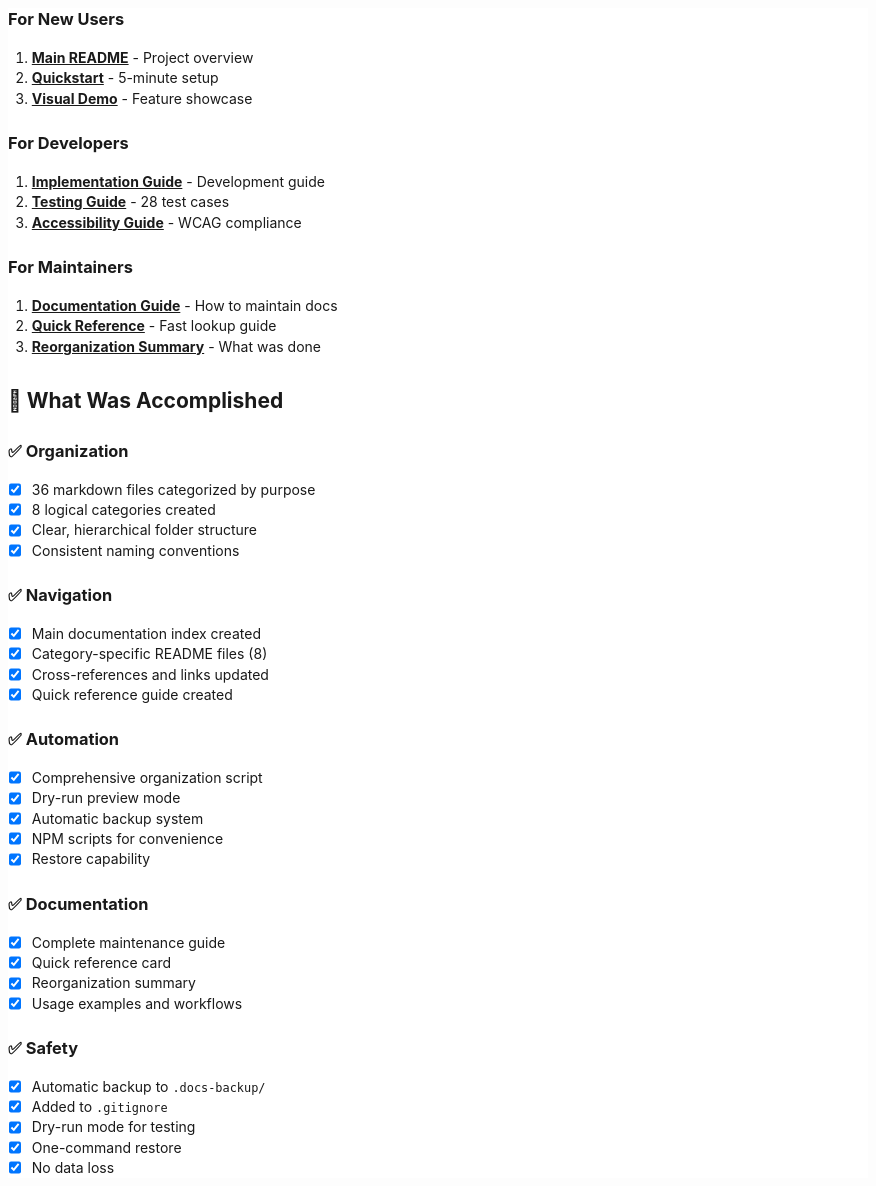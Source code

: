 ### For New Users
1. **[Main README](./README.md)** - Project overview
2. **[Quickstart](./docs/getting-started/QUICKSTART.md)** - 5-minute setup
3. **[Visual Demo](./docs/getting-started/QUICK_VISUAL_DEMO.md)** - Feature showcase

### For Developers
1. **[Implementation Guide](./docs/guides/IMPLEMENTATION_GUIDE.md)** - Development guide
2. **[Testing Guide](./docs/testing/TESTING_GUIDE_TOOLTIPS_TOUR.md)** - 28 test cases
3. **[Accessibility Guide](./docs/accessibility/ACCESSIBILITY_GUIDE.md)** - WCAG compliance

### For Maintainers
1. **[Documentation Guide](./docs/DOCUMENTATION_GUIDE.md)** - How to maintain docs
2. **[Quick Reference](./DOCS_QUICK_REFERENCE.md)** - Fast lookup guide
3. **[Reorganization Summary](./DOCUMENTATION_REORGANIZATION_SUMMARY.md)** - What was done

## 🎯 What Was Accomplished

### ✅ Organization
- [x] 36 markdown files categorized by purpose
- [x] 8 logical categories created
- [x] Clear, hierarchical folder structure
- [x] Consistent naming conventions

### ✅ Navigation
- [x] Main documentation index created
- [x] Category-specific README files (8)
- [x] Cross-references and links updated
- [x] Quick reference guide created

### ✅ Automation
- [x] Comprehensive organization script
- [x] Dry-run preview mode
- [x] Automatic backup system
- [x] NPM scripts for convenience
- [x] Restore capability

### ✅ Documentation
- [x] Complete maintenance guide
- [x] Quick reference card
- [x] Reorganization summary
- [x] Usage examples and workflows

### ✅ Safety
- [x] Automatic backup to `.docs-backup/`
- [x] Added to `.gitignore`
- [x] Dry-run mode for testing
- [x] One-command restore
- [x] No data loss
